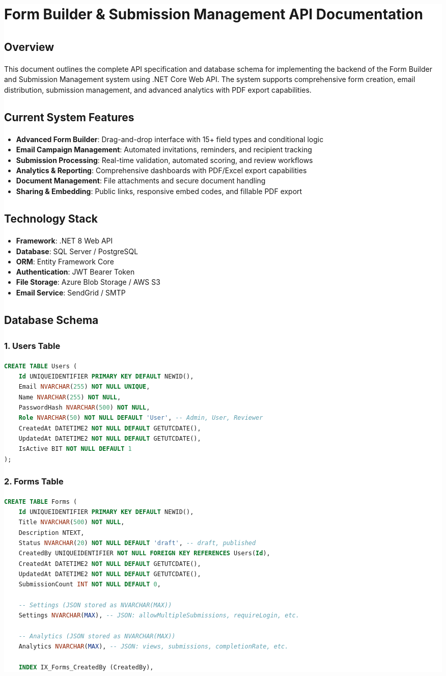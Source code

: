 # Form Builder & Submission Management API Documentation

## Overview
This document outlines the complete API specification and database schema for implementing the backend of the Form Builder and Submission Management system using .NET Core Web API. The system supports comprehensive form creation, email distribution, submission management, and advanced analytics with PDF export capabilities.

## Current System Features
- **Advanced Form Builder**: Drag-and-drop interface with 15+ field types and conditional logic
- **Email Campaign Management**: Automated invitations, reminders, and recipient tracking
- **Submission Processing**: Real-time validation, automated scoring, and review workflows  
- **Analytics & Reporting**: Comprehensive dashboards with PDF/Excel export capabilities
- **Document Management**: File attachments and secure document handling
- **Sharing & Embedding**: Public links, responsive embed codes, and fillable PDF export

## Technology Stack
- **Framework**: .NET 8 Web API
- **Database**: SQL Server / PostgreSQL
- **ORM**: Entity Framework Core
- **Authentication**: JWT Bearer Token
- **File Storage**: Azure Blob Storage / AWS S3
- **Email Service**: SendGrid / SMTP

## Database Schema

### 1. Users Table
```sql
CREATE TABLE Users (
    Id UNIQUEIDENTIFIER PRIMARY KEY DEFAULT NEWID(),
    Email NVARCHAR(255) NOT NULL UNIQUE,
    Name NVARCHAR(255) NOT NULL,
    PasswordHash NVARCHAR(500) NOT NULL,
    Role NVARCHAR(50) NOT NULL DEFAULT 'User', -- Admin, User, Reviewer
    CreatedAt DATETIME2 NOT NULL DEFAULT GETUTCDATE(),
    UpdatedAt DATETIME2 NOT NULL DEFAULT GETUTCDATE(),
    IsActive BIT NOT NULL DEFAULT 1
);
```

### 2. Forms Table
```sql
CREATE TABLE Forms (
    Id UNIQUEIDENTIFIER PRIMARY KEY DEFAULT NEWID(),
    Title NVARCHAR(500) NOT NULL,
    Description NTEXT,
    Status NVARCHAR(20) NOT NULL DEFAULT 'draft', -- draft, published
    CreatedBy UNIQUEIDENTIFIER NOT NULL FOREIGN KEY REFERENCES Users(Id),
    CreatedAt DATETIME2 NOT NULL DEFAULT GETUTCDATE(),
    UpdatedAt DATETIME2 NOT NULL DEFAULT GETUTCDATE(),
    SubmissionCount INT NOT NULL DEFAULT 0,
    
    -- Settings (JSON stored as NVARCHAR(MAX))
    Settings NVARCHAR(MAX), -- JSON: allowMultipleSubmissions, requireLogin, etc.
    
    -- Analytics (JSON stored as NVARCHAR(MAX))
    Analytics NVARCHAR(MAX), -- JSON: views, submissions, completionRate, etc.
    
    INDEX IX_Forms_CreatedBy (CreatedBy),
```
